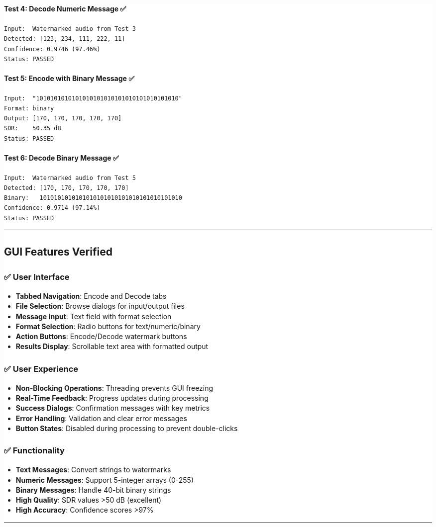 #### Test 4: Decode Numeric Message ✅
```
Input:  Watermarked audio from Test 3
Detected: [123, 234, 111, 222, 11]
Confidence: 0.9746 (97.46%)
Status: PASSED
```

#### Test 5: Encode with Binary Message ✅
```
Input:  "1010101010101010101010101010101010101010"
Format: binary
Output: [170, 170, 170, 170, 170]
SDR:    50.35 dB
Status: PASSED
```

#### Test 6: Decode Binary Message ✅
```
Input:  Watermarked audio from Test 5
Detected: [170, 170, 170, 170, 170]
Binary:   1010101010101010101010101010101010101010
Confidence: 0.9714 (97.14%)
Status: PASSED
```

---

## GUI Features Verified

### ✅ User Interface
- **Tabbed Navigation**: Encode and Decode tabs
- **File Selection**: Browse dialogs for input/output files
- **Message Input**: Text field with format selection
- **Format Selection**: Radio buttons for text/numeric/binary
- **Action Buttons**: Encode/Decode watermark buttons
- **Results Display**: Scrollable text area with formatted output

### ✅ User Experience
- **Non-Blocking Operations**: Threading prevents GUI freezing
- **Real-Time Feedback**: Progress updates during processing
- **Success Dialogs**: Confirmation messages with key metrics
- **Error Handling**: Validation and clear error messages
- **Button States**: Disabled during processing to prevent double-clicks

### ✅ Functionality
- **Text Messages**: Convert strings to watermarks
- **Numeric Messages**: Support 5-integer arrays (0-255)
- **Binary Messages**: Handle 40-bit binary strings
- **High Quality**: SDR values >50 dB (excellent)
- **High Accuracy**: Confidence scores >97%

---